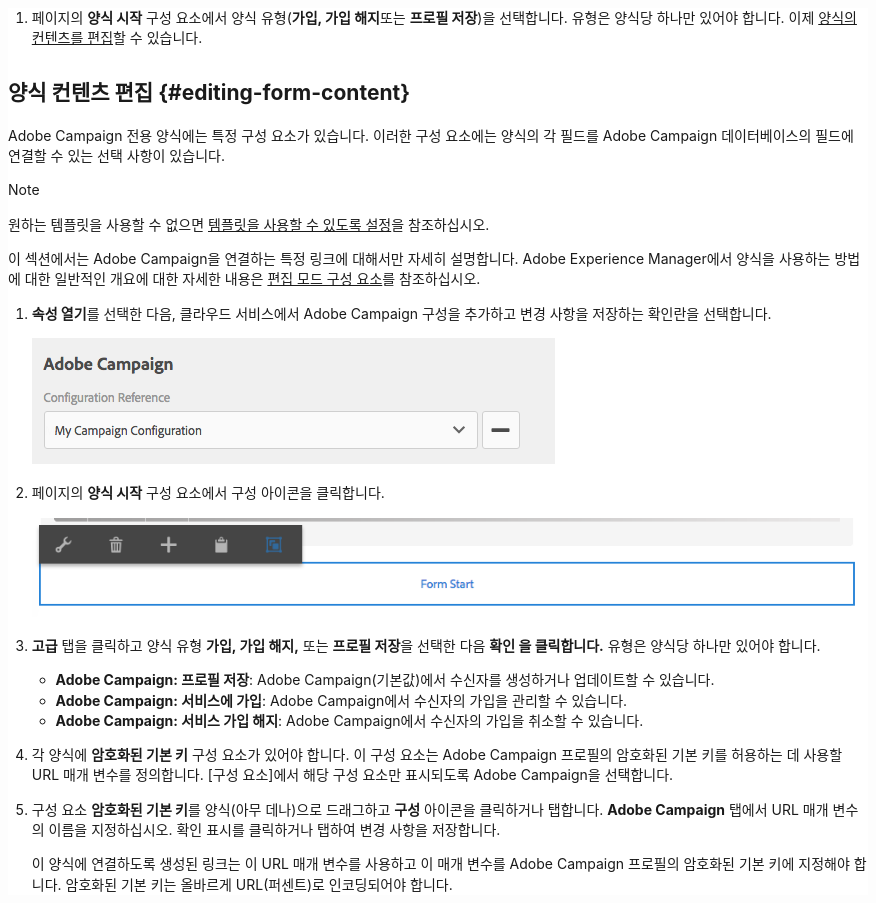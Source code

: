 1. 페이지의 **양식 시작** 구성 요소에서 양식 유형(**가입, 가입 해지**&#x200B;또는 **프로필 저장**)을 선택합니다. 유형은 양식당 하나만 있어야 합니다. 이제 [양식의 컨텐츠를 편집](#editing-form-content)할 수 있습니다.

## 양식 컨텐츠 편집 {#editing-form-content}

Adobe Campaign 전용 양식에는 특정 구성 요소가 있습니다. 이러한 구성 요소에는 양식의 각 필드를 Adobe Campaign 데이터베이스의 필드에 연결할 수 있는 선택 사항이 있습니다.

>[!NOTE]
>
>원하는 템플릿을 사용할 수 없으면 [템플릿을 사용할 수 있도록 설정](/help/sites-authoring/adobe-campaign.md)을 참조하십시오.

이 섹션에서는 Adobe Campaign을 연결하는 특정 링크에 대해서만 자세히 설명합니다. Adobe Experience Manager에서 양식을 사용하는 방법에 대한 일반적인 개요에 대한 자세한 내용은 [편집 모드 구성 요소](/help/sites-authoring/default-components-foundation.md)를 참조하십시오.

1. **속성 열기**&#x200B;를 선택한 다음, 클라우드 서비스에서 Adobe Campaign 구성을 추가하고 변경 사항을 저장하는 확인란을 선택합니다.

   ![chlimage_1-45](assets/chlimage_1-45a.png)

1. 페이지의 **양식 시작** 구성 요소에서 구성 아이콘을 클릭합니다.

   ![chlimage_1-46](assets/chlimage_1-46a.png)

1. **고급** 탭을 클릭하고 양식 유형 **가입, 가입 해지,** 또는 **프로필 저장**&#x200B;을 선택한 다음 **확인 을 클릭합니다.** 유형은 양식당 하나만 있어야 합니다.

   * **Adobe Campaign: 프로필 저장**: Adobe Campaign(기본값)에서 수신자를 생성하거나 업데이트할 수 있습니다.
   * **Adobe Campaign: 서비스에 가입**: Adobe Campaign에서 수신자의 가입을 관리할 수 있습니다.
   * **Adobe Campaign: 서비스 가입 해지**: Adobe Campaign에서 수신자의 가입을 취소할 수 있습니다.

1. 각 양식에 **암호화된 기본 키** 구성 요소가 있어야 합니다. 이 구성 요소는 Adobe Campaign 프로필의 암호화된 기본 키를 허용하는 데 사용할 URL 매개 변수를 정의합니다. [구성 요소]에서 해당 구성 요소만 표시되도록 Adobe Campaign을 선택합니다.
1. 구성 요소 **암호화된 기본 키**&#x200B;를 양식(아무 데나)으로 드래그하고 **구성** 아이콘을 클릭하거나 탭합니다. **Adobe Campaign** 탭에서 URL 매개 변수의 이름을 지정하십시오. 확인 표시를 클릭하거나 탭하여 변경 사항을 저장합니다.

   이 양식에 연결하도록 생성된 링크는 이 URL 매개 변수를 사용하고 이 매개 변수를 Adobe Campaign 프로필의 암호화된 기본 키에 지정해야 합니다. 암호화된 기본 키는 올바르게 URL(퍼센트)로 인코딩되어야 합니다.
